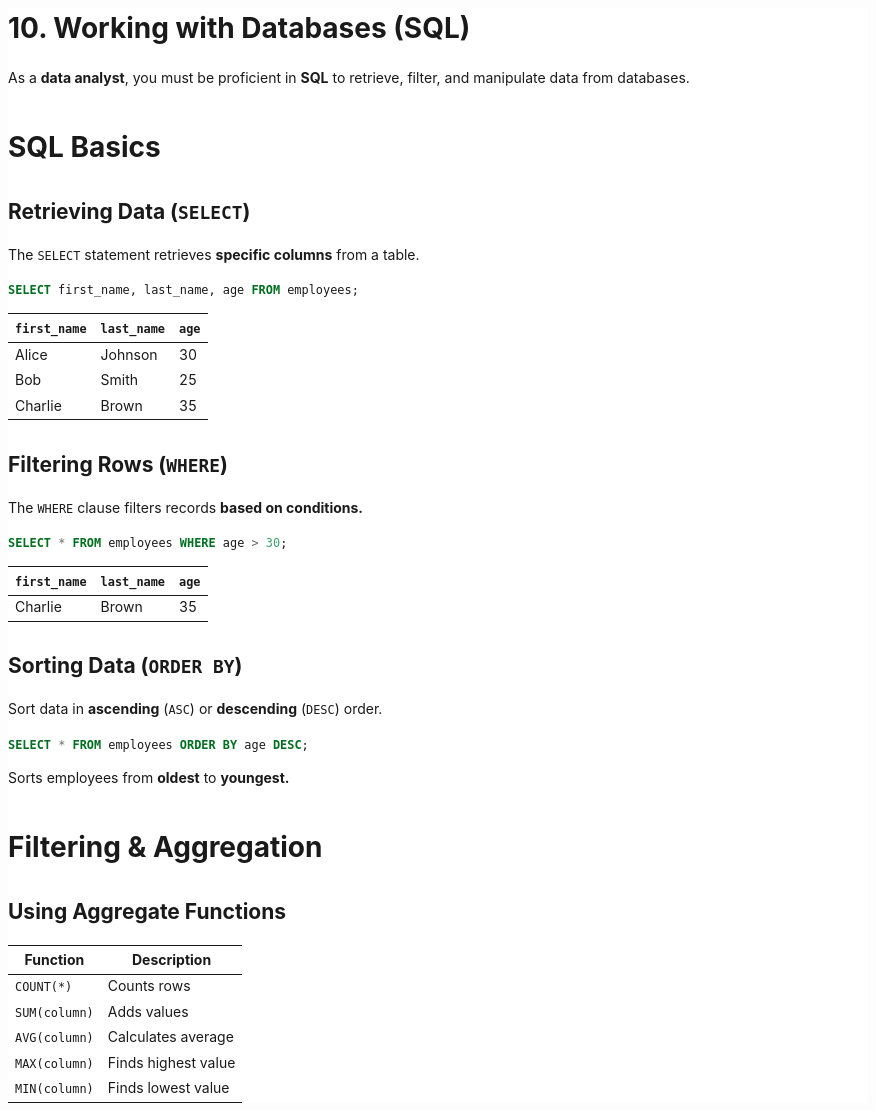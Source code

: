 # 10. Working with Databases (SQL)

As a **data analyst**, you must be proficient in **SQL** to retrieve, filter, and manipulate data from databases.

# SQL Basics

## Retrieving Data (`SELECT`)

The `SELECT` statement retrieves **specific columns** from a table.

```sql
SELECT first_name, last_name, age FROM employees;
```

| `first_name` | `last_name` | `age` |
| --- | --- | --- |
| Alice | Johnson | 30 |
| Bob | Smith | 25 |
| Charlie | Brown | 35 |

## Filtering Rows (`WHERE`)

The `WHERE` clause filters records **based on conditions.**

```sql
SELECT * FROM employees WHERE age > 30;
```

| `first_name` | `last_name` | `age` |
| --- | --- | --- |
| Charlie | Brown | 35 |

## Sorting Data (`ORDER BY`)

Sort data in **ascending** (`ASC`) or **descending** (`DESC`) order.

```sql
SELECT * FROM employees ORDER BY age DESC;
```

Sorts employees from **oldest** to **youngest.**

# Filtering & Aggregation

## Using Aggregate Functions

| Function | Description |
| --- | --- |
| `COUNT(*)` | Counts rows |
| `SUM(column)` | Adds values |
| `AVG(column)` | Calculates average |
| `MAX(column)` | Finds highest value |
| `MIN(column)` | Finds lowest value |
